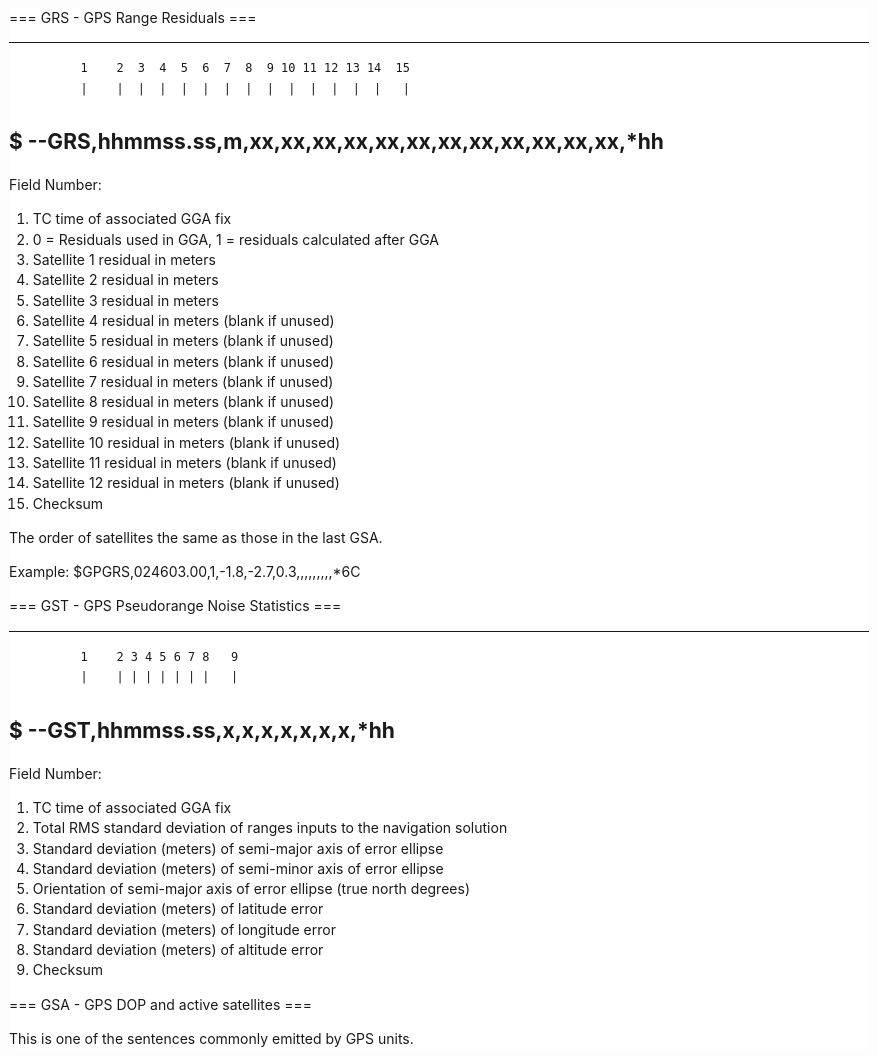 === GRS - GPS Range Residuals ===

------------------------------------------------------------------------------
              1    2  3  4  5  6  7  8  9 10 11 12 13 14  15
              |    |  |  |  |  |  |  |  |  |  |  |  |  |   |
 $ --GRS,hhmmss.ss,m,xx,xx,xx,xx,xx,xx,xx,xx,xx,xx,xx,xx,*hh<CR><LF>
------------------------------------------------------------------------------

Field Number:

1. TC time of associated GGA fix
2. 0 = Residuals used in GGA, 1 = residuals calculated after GGA
3. Satellite 1 residual in meters
4. Satellite 2 residual in meters
5. Satellite 3 residual in meters
6. Satellite 4 residual in meters (blank if unused)
7. Satellite 5 residual in meters (blank if unused)
8. Satellite 6 residual in meters (blank if unused)
9. Satellite 7 residual in meters (blank if unused)
10. Satellite 8 residual in meters (blank if unused)
11. Satellite 9 residual in meters (blank if unused)
12. Satellite 10 residual in meters (blank if unused)
13. Satellite 11 residual in meters (blank if unused)
14. Satellite 12 residual in meters (blank if unused)
15. Checksum

The order of satellites the same as those in the last GSA.

Example: $GPGRS,024603.00,1,-1.8,-2.7,0.3,,,,,,,,,*6C


=== GST - GPS Pseudorange Noise Statistics ===

------------------------------------------------------------------------------
              1    2 3 4 5 6 7 8   9
              |    | | | | | | |   |
 $ --GST,hhmmss.ss,x,x,x,x,x,x,x,*hh<CR><LF>
------------------------------------------------------------------------------

Field Number:

1. TC time of associated GGA fix
2. Total RMS standard deviation of ranges inputs to the navigation solution
3. Standard deviation (meters) of semi-major axis of error ellipse
4. Standard deviation (meters) of semi-minor axis of error ellipse
5. Orientation of semi-major axis of error ellipse (true north degrees)
6. Standard deviation (meters) of latitude error
7. Standard deviation (meters) of longitude error
8. Standard deviation (meters) of altitude error
9. Checksum


=== GSA - GPS DOP and active satellites ===

This is one of the sentences commonly emitted by GPS units.
